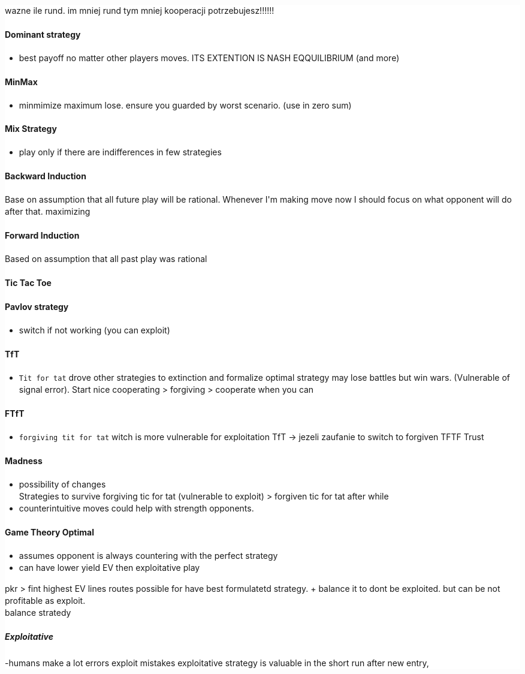 

wazne ile rund. im mniej rund tym mniej kooperacji potrzebujesz!!!!!!

#### Dominant strategy
- best payoff no matter other players moves.
ITS EXTENTION IS NASH EQQUILIBRIUM (and more)

#### MinMax  
- minmimize maximum lose. ensure you guarded by worst scenario. (use in zero sum)

#### Mix Strategy
- play only if there are indifferences in few strategies



#### Backward Induction
Base on assumption that all future play will be rational. Whenever I'm making move now I should focus on what opponent will do after that. maximizing

#### Forward Induction
Based on assumption that all past play was rational


#### Tic Tac Toe


#### Pavlov strategy
 - switch if not working (you can exploit)

#### TfT
-  `Tit for tat` drove other strategies to extinction and formalize optimal strategy  may lose battles but win wars. (Vulnerable of signal error). Start nice cooperating > forgiving > cooperate when you can   

#### FTfT
- `forgiving tit for tat`  witch is more vulnerable for exploitation TfT -> jezeli zaufanie to switch to forgiven TFTF Trust  

#### Madness
- possibility of changes   
Strategies to survive forgiving tic for tat (vulnerable to exploit) > forgiven tic for tat after while  
- counterintuitive moves could help with strength opponents.


#### Game Theory Optimal
- assumes opponent is always countering with the perfect strategy
- can have lower yield EV then exploitative play

pkr > fint highest EV lines routes possible for have best formulatetd strategy. + balance it to dont be exploited.
but can be not profitable as exploit.  
balance stratedy  

##### Exploitative
-humans make a lot errors  exploit mistakes
exploitative strategy is valuable in the short run after new entry,
